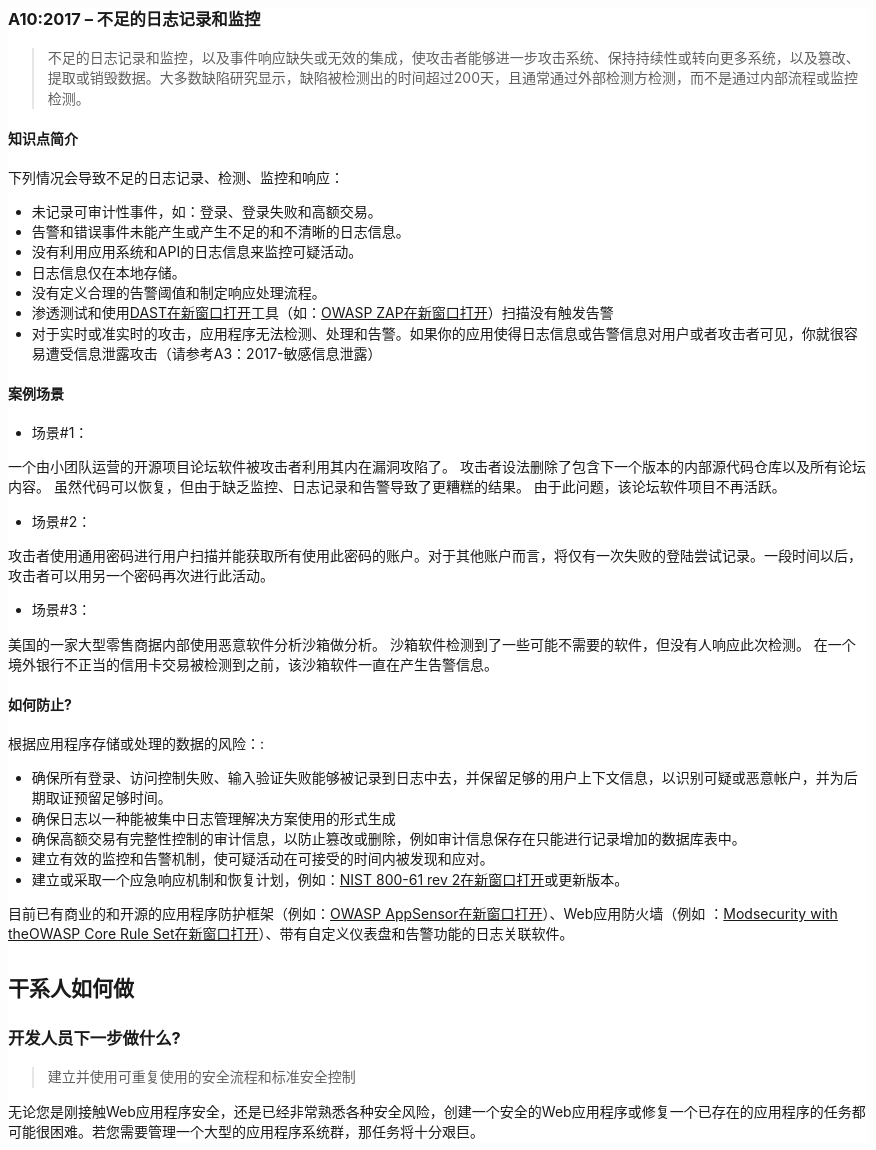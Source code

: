### A10:2017 – 不足的日志记录和监控

> 不足的日志记录和监控，以及事件响应缺失或无效的集成，使攻击者能够进一步攻击系统、保持持续性或转向更多系统，以及篡改、提取或销毁数据。大多数缺陷研究显示，缺陷被检测出的时间超过200天，且通常通过外部检测方检测，而不是通过内部流程或监控检测。

#### 知识点简介

下列情况会导致不足的日志记录、检测、监控和响应：

- 未记录可审计性事件，如：登录、登录失败和高额交易。
- 告警和错误事件未能产生或产生不足的和不清晰的日志信息。
- 没有利用应用系统和API的日志信息来监控可疑活动。
- 日志信息仅在本地存储。
- 没有定义合理的告警阈值和制定响应处理流程。
- 渗透测试和使用[DAST在新窗口打开](https://www.owasp.org/index.php/OWASP_Zed_Attack_Proxy_Project)工具（如：[OWASP ZAP在新窗口打开](https://www.owasp.org/index.php/OWASP_Zed_Attack_Proxy_Project)）扫描没有触发告警
- 对于实时或准实时的攻击，应用程序无法检测、处理和告警。如果你的应用使得日志信息或告警信息对用户或者攻击者可见，你就很容易遭受信息泄露攻击（请参考A3：2017-敏感信息泄露）

#### 案例场景

- 场景#1：

一个由小团队运营的开源项目论坛软件被攻击者利用其内在漏洞攻陷了。 攻击者设法删除了包含下一个版本的内部源代码仓库以及所有论坛内容。 虽然代码可以恢复，但由于缺乏监控、日志记录和告警导致了更糟糕的结果。 由于此问题，该论坛软件项目不再活跃。

- 场景#2：

攻击者使用通用密码进行用户扫描并能获取所有使用此密码的账户。对于其他账户而言，将仅有一次失败的登陆尝试记录。一段时间以后，攻击者可以用另一个密码再次进行此活动。

- 场景#3：

美国的一家大型零售商据内部使用恶意软件分析沙箱做分析。 沙箱软件检测到了一些可能不需要的软件，但没有人响应此次检测。 在一个境外银行不正当的信用卡交易被检测到之前，该沙箱软件一直在产生告警信息。

#### 如何防止?

根据应用程序存储或处理的数据的风险：:

- 确保所有登录、访问控制失败、输入验证失败能够被记录到日志中去，并保留足够的用户上下文信息，以识别可疑或恶意帐户，并为后期取证预留足够时间。
- 确保日志以一种能被集中日志管理解决方案使用的形式生成
- 确保高额交易有完整性控制的审计信息，以防止篡改或删除，例如审计信息保存在只能进行记录增加的数据库表中。
- 建立有效的监控和告警机制，使可疑活动在可接受的时间内被发现和应对。
- 建立或采取一个应急响应机制和恢复计划，例如：[NIST 800-61 rev 2在新窗口打开](https://csrc.nist.gov/publications/detail/sp/800-61/rev-2/final)或更新版本。

目前已有商业的和开源的应用程序防护框架（例如：[OWASP AppSensor在新窗口打开](https://www.owasp.org/index.php/Category:OWASP_ModSecurity_Core_Rule_Set_Project)）、Web应用防火墙（例如 ：[Modsecurity with theOWASP Core Rule Set在新窗口打开](https://www.owasp.org/index.php/Category:OWASP_ModSecurity_Core_Rule_Set_Project)）、带有自定义仪表盘和告警功能的日志关联软件。

## 干系人如何做

### 开发人员下一步做什么?

> 建立并使用可重复使用的安全流程和标准安全控制

无论您是刚接触Web应用程序安全，还是已经非常熟悉各种安全风险，创建一个安全的Web应用程序或修复一个已存在的应用程序的任务都可能很困难。若您需要管理一个大型的应用程序系统群，那任务将十分艰巨。
